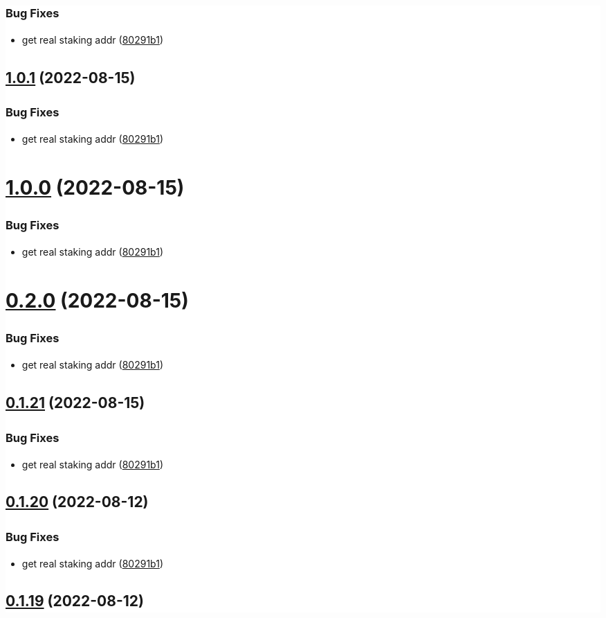 ### Bug Fixes

- get real staking addr ([80291b1](https://github.com/SundaeSwap-finance/wallet-react/commit/80291b1ff5534652ae26677cfc97ee5a7781337c))

## [1.0.1](https://github.com/SundaeSwap-finance/wallet-react/compare/v0.1.12...v1.0.1) (2022-08-15)

### Bug Fixes

- get real staking addr ([80291b1](https://github.com/SundaeSwap-finance/wallet-react/commit/80291b1ff5534652ae26677cfc97ee5a7781337c))

# [1.0.0](https://github.com/SundaeSwap-finance/wallet-react/compare/v0.1.12...v1.0.0) (2022-08-15)

### Bug Fixes

- get real staking addr ([80291b1](https://github.com/SundaeSwap-finance/wallet-react/commit/80291b1ff5534652ae26677cfc97ee5a7781337c))

# [0.2.0](https://github.com/SundaeSwap-finance/wallet-react/compare/v0.1.12...v0.2.0) (2022-08-15)

### Bug Fixes

- get real staking addr ([80291b1](https://github.com/SundaeSwap-finance/wallet-react/commit/80291b1ff5534652ae26677cfc97ee5a7781337c))

## [0.1.21](https://github.com/SundaeSwap-finance/wallet-react/compare/v0.1.12...v0.1.21) (2022-08-15)

### Bug Fixes

- get real staking addr ([80291b1](https://github.com/SundaeSwap-finance/wallet-react/commit/80291b1ff5534652ae26677cfc97ee5a7781337c))

## [0.1.20](https://github.com/SundaeSwap-finance/wallet-react/compare/v0.1.12...v0.1.20) (2022-08-12)

### Bug Fixes

- get real staking addr ([80291b1](https://github.com/SundaeSwap-finance/wallet-react/commit/80291b1ff5534652ae26677cfc97ee5a7781337c))

## [0.1.19](https://github.com/SundaeSwap-finance/wallet-react/compare/v0.1.12...v0.1.19) (2022-08-12)
